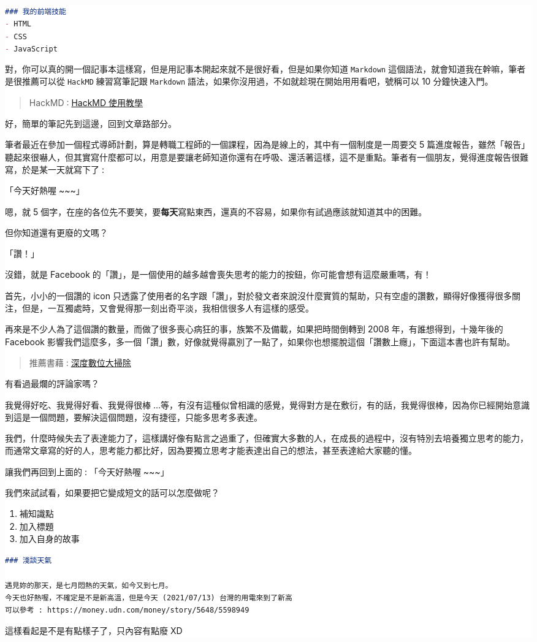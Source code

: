 ```markdown
### 我的前端技能
- HTML
- CSS
- JavaScript
```

對，你可以真的開一個記事本這樣寫，但是用記事本開起來就不是很好看，但是如果你知道 `Markdown` 這個語法，就會知道我在幹嘛，筆者是很推薦可以從 `HackMD` 練習寫筆記跟 `Markdown` 語法，如果你沒用過，不如就趁現在開始用用看吧，號稱可以 10 分鐘快速入門。

> HackMD : [HackMD 使用教學](https://hackmd.io/c/tutorials-tw/%2Fs%2Fquick-start-tw)

好，簡單的筆記先到這邊，回到文章路部分。

筆者最近在參加一個程式導師計劃，算是轉職工程師的一個課程，因為是線上的，其中有一個制度是一周要交 5 篇進度報告，雖然「報告」聽起來很嚇人，但其實寫什麼都可以，用意是要讓老師知道你還有在呼吸、還活著這樣，這不是重點。筆者有一個朋友，覺得進度報告很難寫，於是某一天就寫下了 :

「今天好熱喔 ~~~」

嗯，就 5 個字，在座的各位先不要笑，要**每天**寫點東西，還真的不容易，如果你有試過應該就知道其中的困難。

但你知道還有更廢的文嗎？

「讚！」

沒錯，就是 Facebook 的「讚」，是一個使用的越多越會喪失思考的能力的按鈕，你可能會想有這麼嚴重嗎，有！

首先，小小的一個讚的 icon 只透露了使用者的名字跟「讚」，對於發文者來說沒什麼實質的幫助，只有空虛的讚數，顯得好像獲得很多關注，但是，一互獨處時，又會覺得那一刻出奇平淡，我相信很多人有這樣的感受。

再來是不少人為了這個讚的數量，而做了很多喪心病狂的事，族繁不及備載，如果把時間倒轉到 2008 年，有誰想得到，十幾年後的 Facebook 影響我們這麼多，多一個「讚」數，好像就覺得贏別了一點了，如果你也想擺脫這個「讚數上癮」，下面這本書也許有幫助。

> 推薦書藉 : [深度數位大掃除](https://www.books.com.tw/products/0010843512)

有看過最爛的評論家嗎？

我覺得好吃、我覺得好看、我覺得很棒 ...等，有沒有這種似曾相識的感覺，覺得對方是在敷衍，有的話，我覺得很棒，因為你已經開始意識到這是一個問題，要解決這個問題，沒有捷徑，只能多思考多表達。

我們，什麼時候失去了表達能力了，這樣講好像有點言之過重了，但確實大多數的人，在成長的過程中，沒有特別去培養獨立思考的能力，而通常文章寫的好的人，思考能力都比好，因為要獨立思考才能表達出自己的想法，甚至表達給大家聽的懂。

讓我們再回到上面的 : 「今天好熱喔 ~~~」

我們來試試看，如果要把它變成短文的話可以怎麼做呢？

1. 補知識點
2. 加入標題
3. 加入自身的故事

```markdown
### 淺談天氣

遇見妳的那天，是七月悶熱的天氣，如今又到七月。
今天也好熱喔，不確定是不是新高溫，但是今天 (2021/07/13) 台灣的用電來到了新高
可以參考 : https://money.udn.com/money/story/5648/5598949

```

這樣看起是不是有點樣子了，只內容有點廢 XD
